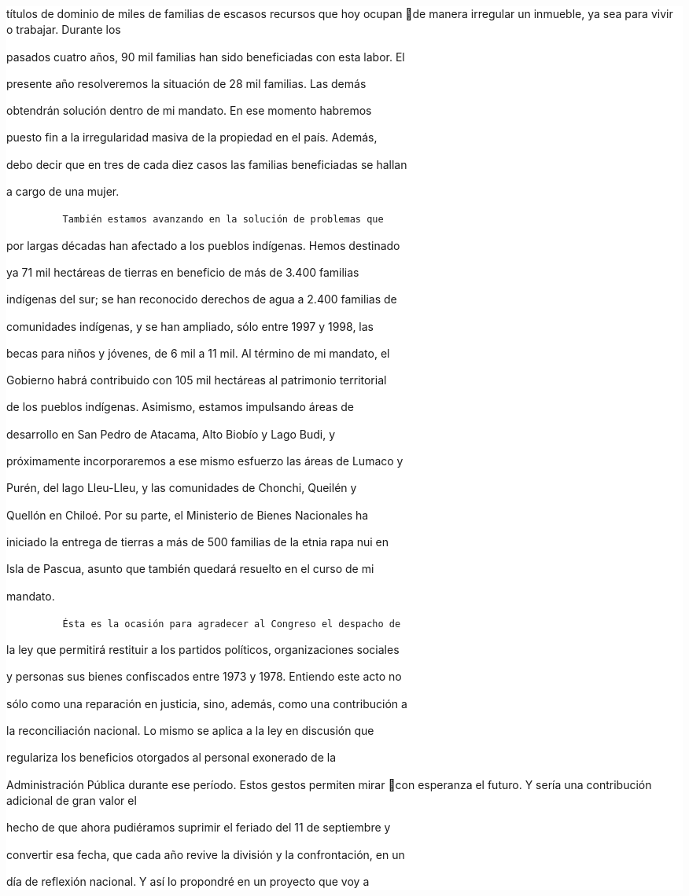 títulos de dominio de miles de familias de escasos recursos que hoy ocupan
de manera irregular un inmueble, ya sea para vivir o trabajar. Durante los

pasados cuatro años, 90 mil familias han sido beneficiadas con esta labor. El

presente año resolveremos la situación de 28 mil familias. Las demás

obtendrán solución dentro de mi mandato. En ese momento habremos

puesto fin a la irregularidad masiva de la propiedad en el país. Además,

debo decir que en tres de cada diez casos las familias beneficiadas se hallan

a cargo de una mujer.

              También estamos avanzando en la solución de problemas que

por largas décadas han afectado a los pueblos indígenas. Hemos destinado

ya 71 mil hectáreas de tierras en beneficio de más de 3.400 familias

indígenas del sur; se han reconocido derechos de agua a 2.400 familias de

comunidades indígenas, y se han ampliado, sólo entre 1997 y 1998, las

becas para niños y jóvenes, de 6 mil a 11 mil. Al término de mi mandato, el

Gobierno habrá contribuido con 105 mil hectáreas al patrimonio territorial

de los pueblos indígenas. Asimismo, estamos impulsando áreas de

desarrollo en San Pedro de Atacama, Alto Biobío y Lago Budi, y

próximamente incorporaremos a ese mismo esfuerzo las áreas de Lumaco y

Purén, del lago Lleu-Lleu, y las comunidades de Chonchi, Queilén y

Quellón en Chiloé. Por su parte, el Ministerio de Bienes Nacionales ha

iniciado la entrega de tierras a más de 500 familias de la etnia rapa nui en

Isla de Pascua, asunto que también quedará resuelto en el curso de mi

mandato.

              Ésta es la ocasión para agradecer al Congreso el despacho de

la ley que permitirá restituir a los partidos políticos, organizaciones sociales

y personas sus bienes confiscados entre 1973 y 1978. Entiendo este acto no

sólo como una reparación en justicia, sino, además, como una contribución a

la reconciliación nacional. Lo mismo se aplica a la ley en discusión que

regulariza los beneficios otorgados al personal exonerado de la

Administración Pública durante ese período. Estos gestos permiten mirar
con esperanza el futuro. Y sería una contribución adicional de gran valor el

hecho de que ahora pudiéramos suprimir el feriado del 11 de septiembre y

convertir esa fecha, que cada año revive la división y la confrontación, en un

día de reflexión nacional. Y así lo propondré en un proyecto que voy a
